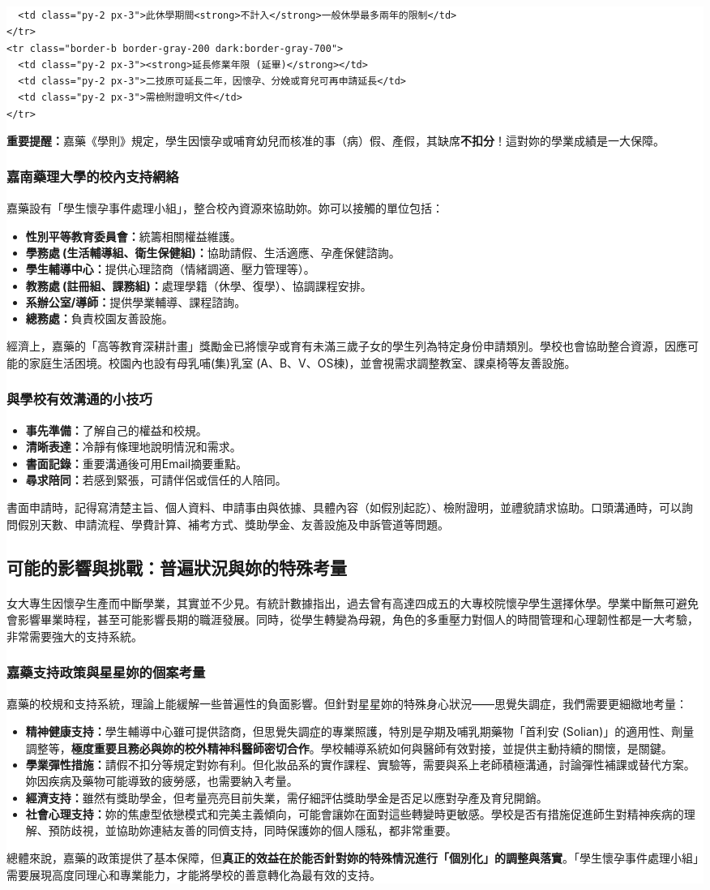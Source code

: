       <td class="py-2 px-3">此休學期間<strong>不計入</strong>一般休學最多兩年的限制</td>
    </tr>
    <tr class="border-b border-gray-200 dark:border-gray-700">
      <td class="py-2 px-3"><strong>延長修業年限 (延畢)</strong></td>
      <td class="py-2 px-3">二技原可延長二年，因懷孕、分娩或育兒可再申請延長</td>
      <td class="py-2 px-3">需檢附證明文件</td>
    </tr>
  </tbody>
</table>
</div>
<p class="text-sm text-gray-600 dark:text-gray-400"><strong>重要提醒：</strong>嘉藥《學則》規定，學生因懷孕或哺育幼兒而核准的事（病）假、產假，其缺席<strong>不扣分</strong>！這對妳的學業成績是一大保障。</p>

<h3 class="text-xl font-semibold mb-3 text-sky-700 dark:text-sky-300 mt-4"><i class="fas fa-hands-helping mr-2"></i> 嘉南藥理大學的校內支持網絡</h3>
<p>嘉藥設有「學生懷孕事件處理小組」，整合校內資源來協助妳。妳可以接觸的單位包括：</p>
<ul class="list-disc list-inside space-y-1 pl-4 text-gray-700 dark:text-gray-300">
  <li><strong>性別平等教育委員會：</strong>統籌相關權益維護。</li>
  <li><strong>學務處 (生活輔導組、衛生保健組)：</strong>協助請假、生活適應、孕產保健諮詢。</li>
  <li><strong>學生輔導中心：</strong>提供心理諮商（情緒調適、壓力管理等）。</li>
  <li><strong>教務處 (註冊組、課務組)：</strong>處理學籍（休學、復學）、協調課程安排。</li>
  <li><strong>系辦公室/導師：</strong>提供學業輔導、課程諮詢。</li>
  <li><strong>總務處：</strong>負責校園友善設施。</li>
</ul>
<p class="mt-2">經濟上，嘉藥的「高等教育深耕計畫」獎勵金已將懷孕或育有未滿三歲子女的學生列為特定身份申請類別。學校也會協助整合資源，因應可能的家庭生活困境。校園內也設有母乳哺(集)乳室 (A、B、V、OS棟)，並會視需求調整教室、課桌椅等友善設施。</p>

<h3 class="text-xl font-semibold mb-3 text-sky-700 dark:text-sky-300 mt-4"><i class="fas fa-comments mr-2"></i> 與學校有效溝通的小技巧</h3>
<ul class="list-disc list-inside space-y-1 pl-4 text-gray-700 dark:text-gray-300">
  <li><strong>事先準備：</strong>了解自己的權益和校規。</li>
  <li><strong>清晰表達：</strong>冷靜有條理地說明情況和需求。</li>
  <li><strong>書面記錄：</strong>重要溝通後可用Email摘要重點。</li>
  <li><strong>尋求陪同：</strong>若感到緊張，可請伴侶或信任的人陪同。</li>
</ul>
<p class="mt-2">書面申請時，記得寫清楚主旨、個人資料、申請事由與依據、具體內容（如假別起訖）、檢附證明，並禮貌請求協助。口頭溝通時，可以詢問假別天數、申請流程、學費計算、補考方式、獎助學金、友善設施及申訴管道等問題。</p>
</div>

## <i class="fas fa-tasks mr-2 text-sky-600 dark:text-sky-400"></i> 可能的影響與挑戰：普遍狀況與妳的特殊考量

<div class="p-4 sm:p-6 bg-white dark:bg-slate-800 rounded-xl shadow-lg mb-6">
<p>女大專生因懷孕生產而中斷學業，其實並不少見。有統計數據指出，過去曾有高達四成五的大專校院懷孕學生選擇休學。學業中斷無可避免會影響畢業時程，甚至可能影響長期的職涯發展。同時，從學生轉變為母親，角色的多重壓力對個人的時間管理和心理韌性都是一大考驗，非常需要強大的支持系統。</p>

<h3 class="text-xl font-semibold mb-3 text-sky-700 dark:text-sky-300 mt-4"><i class="fas fa-user-md mr-2"></i> 嘉藥支持政策與星星妳的個案考量</h3>
<p>嘉藥的校規和支持系統，理論上能緩解一些普遍性的負面影響。但針對星星妳的特殊身心狀況——思覺失調症，我們需要更細緻地考量：</p>
<ul class="list-disc list-inside space-y-2 pl-4 text-gray-700 dark:text-gray-300">
  <li><strong>精神健康支持：</strong>學生輔導中心雖可提供諮商，但思覺失調症的專業照護，特別是孕期及哺乳期藥物「首利安 (Solian)」的適用性、劑量調整等，<strong>極度重要且務必與妳的校外精神科醫師密切合作</strong>。學校輔導系統如何與醫師有效對接，並提供主動持續的關懷，是關鍵。</li>
  <li><strong>學業彈性措施：</strong>請假不扣分等規定對妳有利。但化妝品系的實作課程、實驗等，需要與系上老師積極溝通，討論彈性補課或替代方案。妳因疾病及藥物可能導致的疲勞感，也需要納入考量。</li>
  <li><strong>經濟支持：</strong>雖然有獎助學金，但考量亮亮目前失業，需仔細評估獎助學金是否足以應對孕產及育兒開銷。</li>
  <li><strong>社會心理支持：</strong>妳的焦慮型依戀模式和完美主義傾向，可能會讓妳在面對這些轉變時更敏感。學校是否有措施促進師生對精神疾病的理解、預防歧視，並協助妳連結友善的同儕支持，同時保護妳的個人隱私，都非常重要。</li>
</ul>
<p class="mt-2">總體來說，嘉藥的政策提供了基本保障，但<strong>真正的效益在於能否針對妳的特殊情況進行「個別化」的調整與落實</strong>。「學生懷孕事件處理小組」需要展現高度同理心和專業能力，才能將學校的善意轉化為最有效的支持。</p>
</div>
